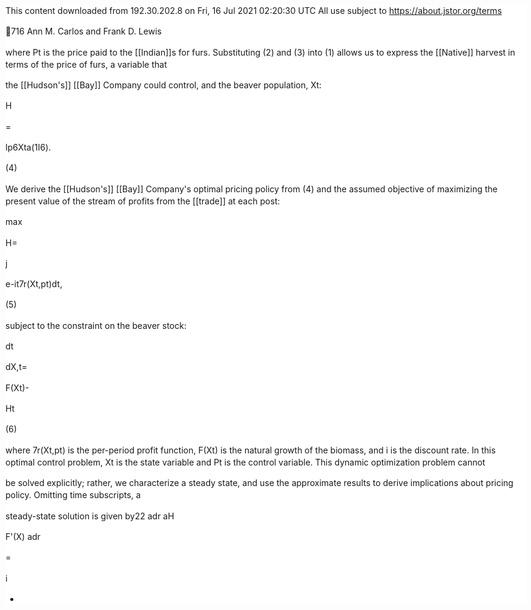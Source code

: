 This content downloaded from
192.30.202.8 on Fri, 16 Jul 2021 02:20:30 UTC
All use subject to https://about.jstor.org/terms

716 Ann M. Carlos and Frank D. Lewis

where Pt is the price paid to the [[Indian]]s for furs. Substituting (2) and (3) into (1)
allows us to express the [[Native]] harvest in terms of the price of furs, a variable that

the [[Hudson's]] [[Bay]] Company could control, and the beaver population, Xt:

H

=

lp6Xta(1I6).

(4)

We derive the [[Hudson's]] [[Bay]] Company's optimal pricing policy from (4) and the
assumed objective of maximizing the present value of the stream of profits from
the [[trade]] at each post:

max

H=

j

e-it7r(Xt,pt)dt,

(5)

subject to the constraint on the beaver stock:

dt

dX,t=

F(Xt)-

Ht

(6)

where 7r(Xt,pt) is the per-period profit function, F(Xt) is the natural growth of the
biomass, and i is the discount rate. In this optimal control problem, Xt is the state
variable and Pt is the control variable. This dynamic optimization problem cannot

be solved explicitly; rather, we characterize a steady state, and use the approximate
results to derive implications about pricing policy. Omitting time subscripts, a

steady-state solution is given by22
adr aH

F'(X)
adr

=

i

-
